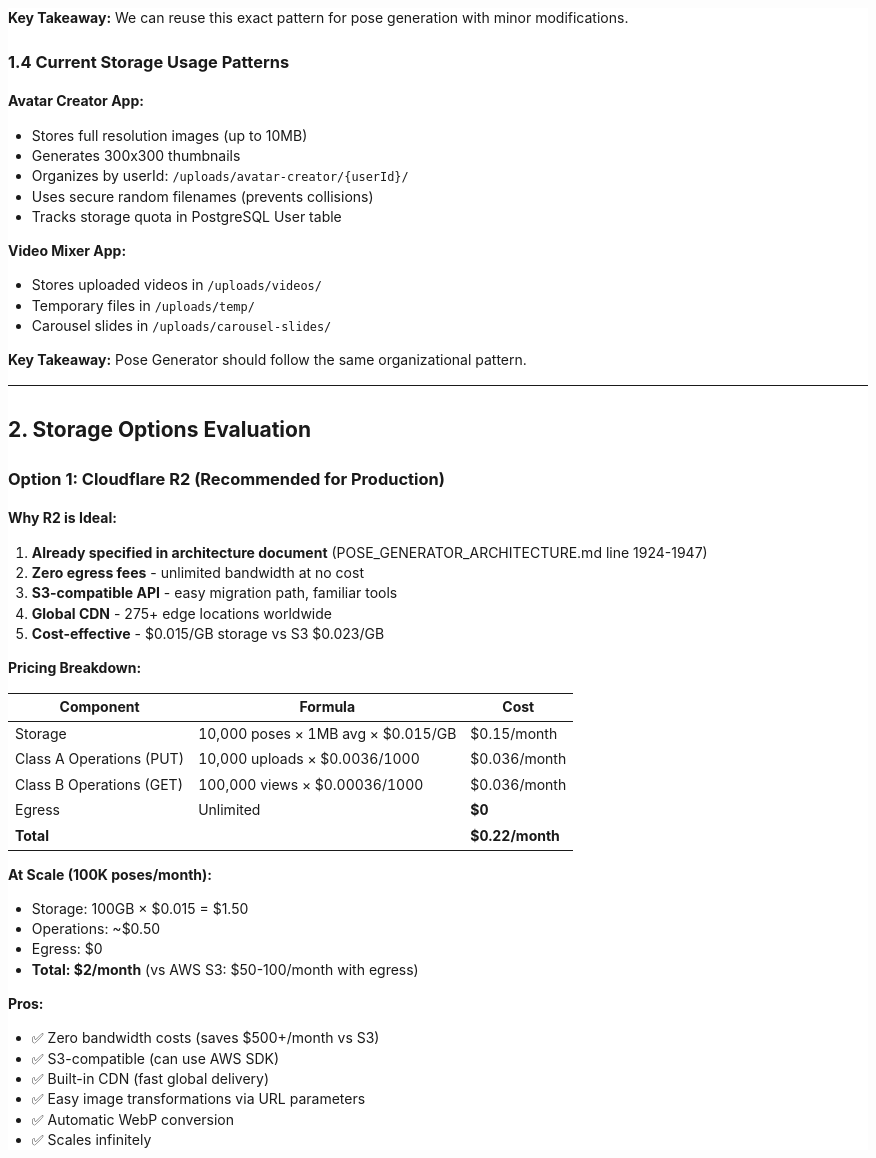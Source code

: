 **Key Takeaway:** We can reuse this exact pattern for pose generation with minor modifications.

### 1.4 Current Storage Usage Patterns

**Avatar Creator App:**
- Stores full resolution images (up to 10MB)
- Generates 300x300 thumbnails
- Organizes by userId: `/uploads/avatar-creator/{userId}/`
- Uses secure random filenames (prevents collisions)
- Tracks storage quota in PostgreSQL User table

**Video Mixer App:**
- Stores uploaded videos in `/uploads/videos/`
- Temporary files in `/uploads/temp/`
- Carousel slides in `/uploads/carousel-slides/`

**Key Takeaway:** Pose Generator should follow the same organizational pattern.

---

## 2. Storage Options Evaluation

### Option 1: Cloudflare R2 (Recommended for Production)

**Why R2 is Ideal:**
1. **Already specified in architecture document** (POSE_GENERATOR_ARCHITECTURE.md line 1924-1947)
2. **Zero egress fees** - unlimited bandwidth at no cost
3. **S3-compatible API** - easy migration path, familiar tools
4. **Global CDN** - 275+ edge locations worldwide
5. **Cost-effective** - $0.015/GB storage vs S3 $0.023/GB

**Pricing Breakdown:**

| Component | Formula | Cost |
|-----------|---------|------|
| Storage | 10,000 poses × 1MB avg × $0.015/GB | $0.15/month |
| Class A Operations (PUT) | 10,000 uploads × $0.0036/1000 | $0.036/month |
| Class B Operations (GET) | 100,000 views × $0.00036/1000 | $0.036/month |
| Egress | Unlimited | **$0** |
| **Total** | | **$0.22/month** |

**At Scale (100K poses/month):**
- Storage: 100GB × $0.015 = $1.50
- Operations: ~$0.50
- Egress: $0
- **Total: $2/month** (vs AWS S3: $50-100/month with egress)

**Pros:**
- ✅ Zero bandwidth costs (saves $500+/month vs S3)
- ✅ S3-compatible (can use AWS SDK)
- ✅ Built-in CDN (fast global delivery)
- ✅ Easy image transformations via URL parameters
- ✅ Automatic WebP conversion
- ✅ Scales infinitely
